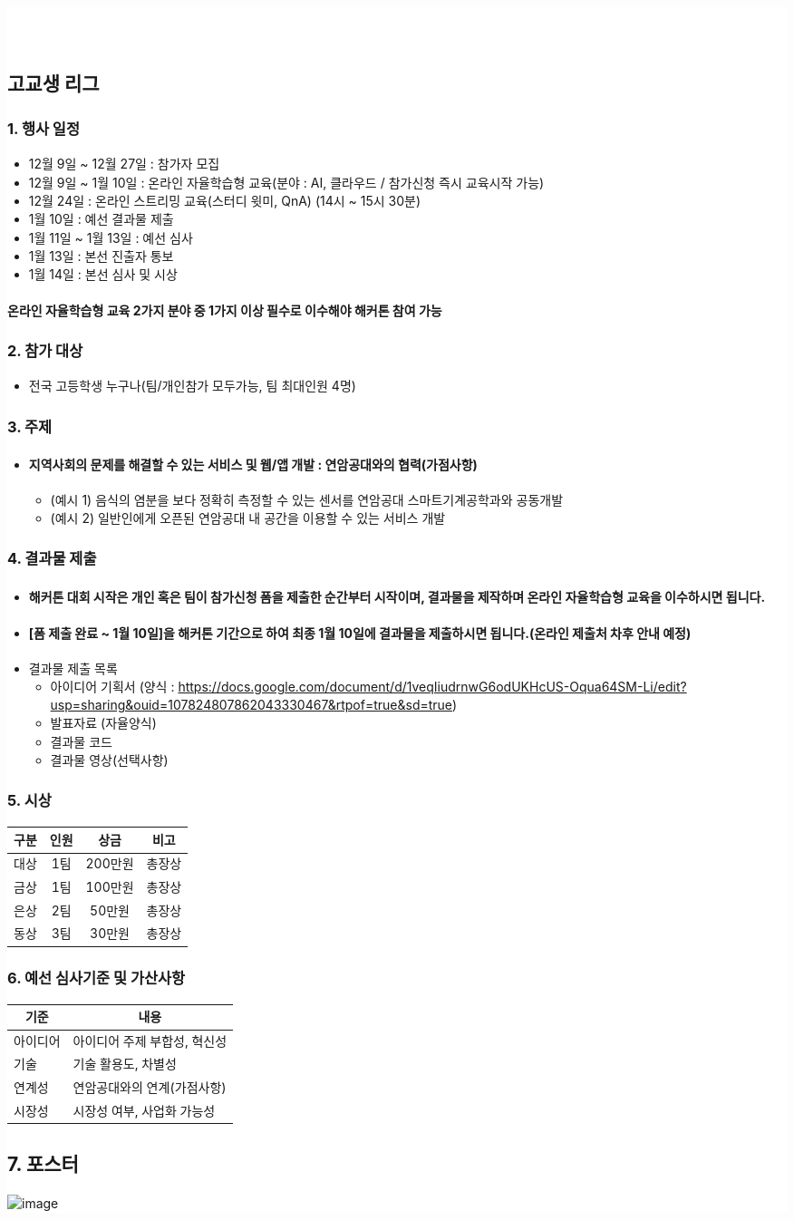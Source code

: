 <br>
<br>

## 고교생 리그

### 1. 행사 일정
* 12월 9일 ~ 12월 27일 : 참가자 모집
* 12월 9일 ~ 1월 10일 : 온라인 자율학습형 교육(분야 : AI, 클라우드 / 참가신청 즉시 교육시작 가능)
* 12월 24일 : 온라인 스트리밍 교육(스터디 윗미, QnA) (14시 ~ 15시 30분)
* 1월 10일 : 예선 결과물 제출
* 1월 11일 ~ 1월 13일 : 예선 심사
* 1월 13일 : 본선 진출자 통보
* 1월 14일 : 본선 심사 및 시상
#### 온라인 자율학습형 교육 2가지 분야 중 1가지 이상 필수로 이수해야 해커톤 참여 가능

### 2. 참가 대상
- 전국 고등학생 누구나(팀/개인참가 모두가능, 팀 최대인원 4명)

### 3. 주제
- #### 지역사회의 문제를 해결할 수 있는 서비스 및 웹/앱 개발 : 연암공대와의 협력(가점사항)
  * (예시 1) 음식의 염분을 보다 정확히 측정할 수 있는 센서를 연암공대 스마트기계공학과와 공동개발
  * (예시 2) 일반인에게 오픈된 연암공대 내 공간을 이용할 수 있는 서비스 개발
 
### 4. 결과물 제출
- #### 해커톤 대회 시작은 개인 혹은 팀이 참가신청 폼을 제출한 순간부터 시작이며, 결과물을 제작하며 온라인 자율학습형 교육을 이수하시면 됩니다.
- #### [폼 제출 완료 ~ 1월 10일]을 해커톤 기간으로 하여 최종 1월 10일에 결과물을 제출하시면 됩니다.(온라인 제출처 차후 안내 예정)
- 결과물 제출 목록
  * 아이디어 기획서 (양식 : https://docs.google.com/document/d/1veqIiudrnwG6odUKHcUS-Oqua64SM-Li/edit?usp=sharing&ouid=107824807862043330467&rtpof=true&sd=true)
  * 발표자료 (자율양식)
  * 결과물 코드
  * 결과물 영상(선택사항)
 
### 5. 시상
| 구분  |         인원          |  상금   |     비고     |
| :-: | :-----------------: | :---: | :--------: |
| 대상  | 1팀 | 200만원 |    총장상     |
| 금상  | 1팀 | 100만원 |    총장상     |
| 은상  | 2팀 | 50만원 |    총장상     |
| 동상  | 3팀 | 30만원  |    총장상     |

### 6. 예선 심사기준 및 가산사항
| 기준   | 내용               |
| ---- | ---------------- |
| 아이디어 | 아이디어 주제 부합성, 혁신성 |
| 기술   | 기술 활용도, 차별성      |
| 연계성  | 연암공대와의 연계(가점사항)  |
| 시장성  | 시장성 여부, 사업화 가능성  |
## 7. 포스터
![image](https://github.com/user-attachments/assets/593af89b-3087-470e-bd40-08613273cbc3)
